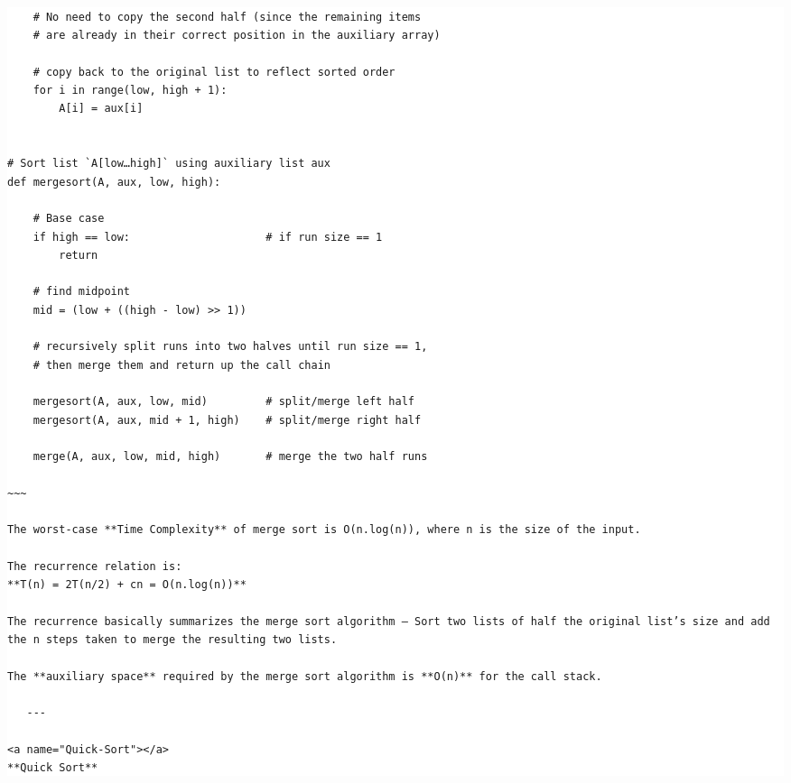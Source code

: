         # No need to copy the second half (since the remaining items
        # are already in their correct position in the auxiliary array)

        # copy back to the original list to reflect sorted order
        for i in range(low, high + 1):
            A[i] = aux[i]


    # Sort list `A[low…high]` using auxiliary list aux
    def mergesort(A, aux, low, high):

        # Base case
        if high == low:                     # if run size == 1
            return

        # find midpoint
        mid = (low + ((high - low) >> 1))

        # recursively split runs into two halves until run size == 1,
        # then merge them and return up the call chain

        mergesort(A, aux, low, mid)         # split/merge left half
        mergesort(A, aux, mid + 1, high)    # split/merge right half

        merge(A, aux, low, mid, high)       # merge the two half runs

    ~~~
    
    The worst-case **Time Complexity** of merge sort is O(n.log(n)), where n is the size of the input.
    
    The recurrence relation is:
    **T(n) = 2T(n/2) + cn = O(n.log(n))**
    
    The recurrence basically summarizes the merge sort algorithm – Sort two lists of half the original list’s size and add
    the n steps taken to merge the resulting two lists.
    
    The **auxiliary space** required by the merge sort algorithm is **O(n)** for the call stack.

       ---
    
    <a name="Quick-Sort"></a>
    **Quick Sort**
    